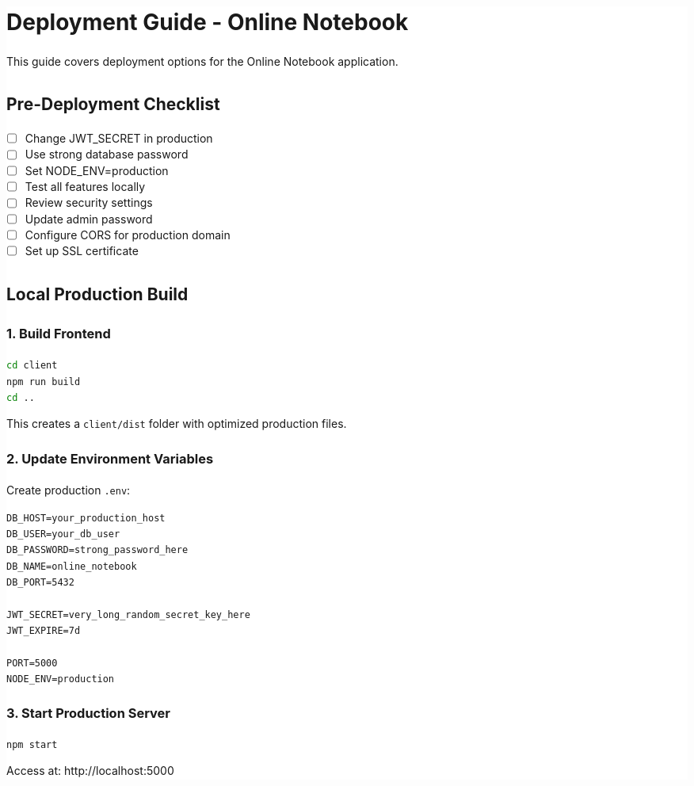 # Deployment Guide - Online Notebook

This guide covers deployment options for the Online Notebook application.

## Pre-Deployment Checklist

- [ ] Change JWT_SECRET in production
- [ ] Use strong database password
- [ ] Set NODE_ENV=production
- [ ] Test all features locally
- [ ] Review security settings
- [ ] Update admin password
- [ ] Configure CORS for production domain
- [ ] Set up SSL certificate

## Local Production Build

### 1. Build Frontend

```bash
cd client
npm run build
cd ..
```

This creates a `client/dist` folder with optimized production files.

### 2. Update Environment Variables

Create production `.env`:

```env
DB_HOST=your_production_host
DB_USER=your_db_user
DB_PASSWORD=strong_password_here
DB_NAME=online_notebook
DB_PORT=5432

JWT_SECRET=very_long_random_secret_key_here
JWT_EXPIRE=7d

PORT=5000
NODE_ENV=production
```

### 3. Start Production Server

```bash
npm start
```

Access at: http://localhost:5000
